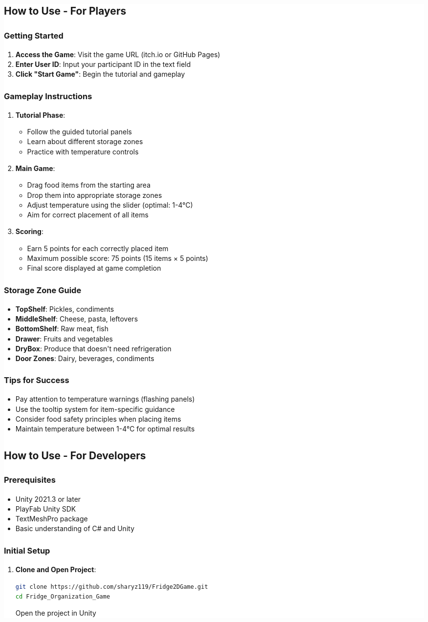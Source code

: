 ## How to Use - For Players

### Getting Started
1. **Access the Game**: Visit the game URL (itch.io or GitHub Pages)
2. **Enter User ID**: Input your participant ID in the text field
3. **Click "Start Game"**: Begin the tutorial and gameplay

### Gameplay Instructions
1. **Tutorial Phase**:
   - Follow the guided tutorial panels
   - Learn about different storage zones
   - Practice with temperature controls

2. **Main Game**:
   - Drag food items from the starting area
   - Drop them into appropriate storage zones
   - Adjust temperature using the slider (optimal: 1-4°C)
   - Aim for correct placement of all items

3. **Scoring**:
   - Earn 5 points for each correctly placed item
   - Maximum possible score: 75 points (15 items × 5 points)
   - Final score displayed at game completion

### Storage Zone Guide
- **TopShelf**: Pickles, condiments
- **MiddleShelf**: Cheese, pasta, leftovers
- **BottomShelf**: Raw meat, fish
- **Drawer**: Fruits and vegetables
- **DryBox**: Produce that doesn't need refrigeration
- **Door Zones**: Dairy, beverages, condiments

### Tips for Success
- Pay attention to temperature warnings (flashing panels)
- Use the tooltip system for item-specific guidance
- Consider food safety principles when placing items
- Maintain temperature between 1-4°C for optimal results

## How to Use - For Developers

### Prerequisites
- Unity 2021.3 or later
- PlayFab Unity SDK
- TextMeshPro package
- Basic understanding of C# and Unity

### Initial Setup

1. **Clone and Open Project**:
   ```bash
   git clone https://github.com/sharyz119/Fridge2DGame.git
   cd Fridge_Organization_Game
   ```
   Open the project in Unity
